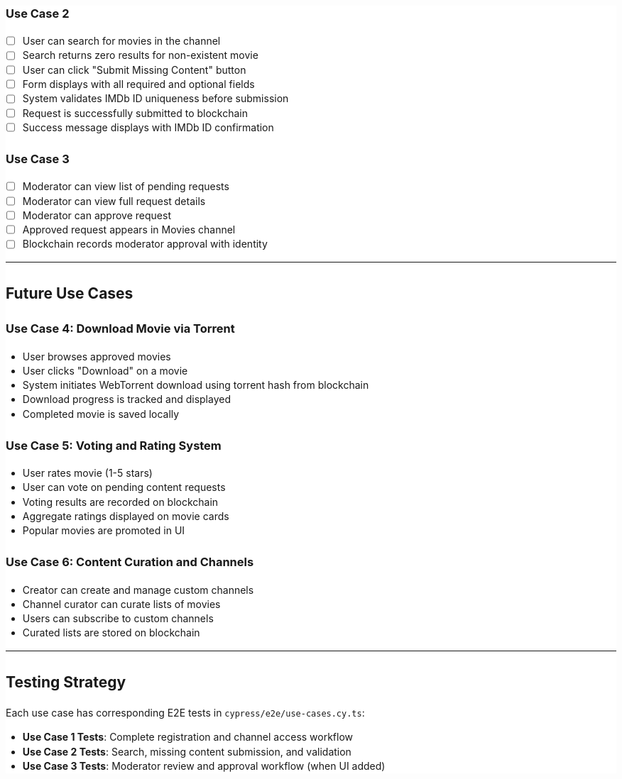 ### Use Case 2
- [ ] User can search for movies in the channel
- [ ] Search returns zero results for non-existent movie
- [ ] User can click "Submit Missing Content" button
- [ ] Form displays with all required and optional fields
- [ ] System validates IMDb ID uniqueness before submission
- [ ] Request is successfully submitted to blockchain
- [ ] Success message displays with IMDb ID confirmation

### Use Case 3
- [ ] Moderator can view list of pending requests
- [ ] Moderator can view full request details
- [ ] Moderator can approve request
- [ ] Approved request appears in Movies channel
- [ ] Blockchain records moderator approval with identity

---

## Future Use Cases

### Use Case 4: Download Movie via Torrent
- User browses approved movies
- User clicks "Download" on a movie
- System initiates WebTorrent download using torrent hash from blockchain
- Download progress is tracked and displayed
- Completed movie is saved locally

### Use Case 5: Voting and Rating System
- User rates movie (1-5 stars)
- User can vote on pending content requests
- Voting results are recorded on blockchain
- Aggregate ratings displayed on movie cards
- Popular movies are promoted in UI

### Use Case 6: Content Curation and Channels
- Creator can create and manage custom channels
- Channel curator can curate lists of movies
- Users can subscribe to custom channels
- Curated lists are stored on blockchain

---

## Testing Strategy

Each use case has corresponding E2E tests in `cypress/e2e/use-cases.cy.ts`:
- **Use Case 1 Tests**: Complete registration and channel access workflow
- **Use Case 2 Tests**: Search, missing content submission, and validation
- **Use Case 3 Tests**: Moderator review and approval workflow (when UI added)
